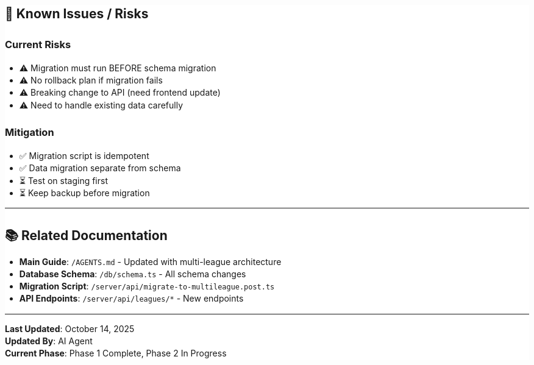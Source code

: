 ## 🐛 Known Issues / Risks

### Current Risks
- ⚠️ Migration must run BEFORE schema migration
- ⚠️ No rollback plan if migration fails
- ⚠️ Breaking change to API (need frontend update)
- ⚠️ Need to handle existing data carefully

### Mitigation
- ✅ Migration script is idempotent
- ✅ Data migration separate from schema
- ⏳ Test on staging first
- ⏳ Keep backup before migration

---

## 📚 Related Documentation

- **Main Guide**: `/AGENTS.md` - Updated with multi-league architecture
- **Database Schema**: `/db/schema.ts` - All schema changes
- **Migration Script**: `/server/api/migrate-to-multileague.post.ts`
- **API Endpoints**: `/server/api/leagues/*` - New endpoints

---

**Last Updated**: October 14, 2025  
**Updated By**: AI Agent  
**Current Phase**: Phase 1 Complete, Phase 2 In Progress
